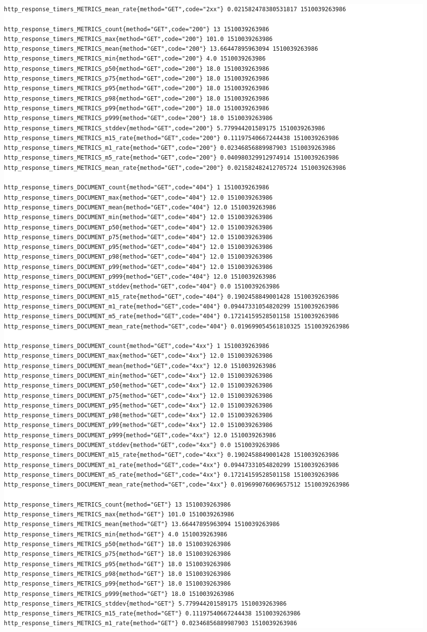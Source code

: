 ```
http_response_timers_METRICS_mean_rate{method="GET",code="2xx"} 0.021582478380531817 1510039263986

http_response_timers_METRICS_count{method="GET",code="200"} 13 1510039263986
http_response_timers_METRICS_max{method="GET",code="200"} 101.0 1510039263986
http_response_timers_METRICS_mean{method="GET",code="200"} 13.66447895963094 1510039263986
http_response_timers_METRICS_min{method="GET",code="200"} 4.0 1510039263986
http_response_timers_METRICS_p50{method="GET",code="200"} 18.0 1510039263986
http_response_timers_METRICS_p75{method="GET",code="200"} 18.0 1510039263986
http_response_timers_METRICS_p95{method="GET",code="200"} 18.0 1510039263986
http_response_timers_METRICS_p98{method="GET",code="200"} 18.0 1510039263986
http_response_timers_METRICS_p99{method="GET",code="200"} 18.0 1510039263986
http_response_timers_METRICS_p999{method="GET",code="200"} 18.0 1510039263986
http_response_timers_METRICS_stddev{method="GET",code="200"} 5.779944201589175 1510039263986
http_response_timers_METRICS_m15_rate{method="GET",code="200"} 0.11197540667244438 1510039263986
http_response_timers_METRICS_m1_rate{method="GET",code="200"} 0.02346856889987903 1510039263986
http_response_timers_METRICS_m5_rate{method="GET",code="200"} 0.040980329912974914 1510039263986
http_response_timers_METRICS_mean_rate{method="GET",code="200"} 0.021582482412705724 1510039263986

http_response_timers_DOCUMENT_count{method="GET",code="404"} 1 1510039263986
http_response_timers_DOCUMENT_max{method="GET",code="404"} 12.0 1510039263986
http_response_timers_DOCUMENT_mean{method="GET",code="404"} 12.0 1510039263986
http_response_timers_DOCUMENT_min{method="GET",code="404"} 12.0 1510039263986
http_response_timers_DOCUMENT_p50{method="GET",code="404"} 12.0 1510039263986
http_response_timers_DOCUMENT_p75{method="GET",code="404"} 12.0 1510039263986
http_response_timers_DOCUMENT_p95{method="GET",code="404"} 12.0 1510039263986
http_response_timers_DOCUMENT_p98{method="GET",code="404"} 12.0 1510039263986
http_response_timers_DOCUMENT_p99{method="GET",code="404"} 12.0 1510039263986
http_response_timers_DOCUMENT_p999{method="GET",code="404"} 12.0 1510039263986
http_response_timers_DOCUMENT_stddev{method="GET",code="404"} 0.0 1510039263986
http_response_timers_DOCUMENT_m15_rate{method="GET",code="404"} 0.1902458849001428 1510039263986
http_response_timers_DOCUMENT_m1_rate{method="GET",code="404"} 0.09447331054820299 1510039263986
http_response_timers_DOCUMENT_m5_rate{method="GET",code="404"} 0.17214159528501158 1510039263986
http_response_timers_DOCUMENT_mean_rate{method="GET",code="404"} 0.019699054561810325 1510039263986

http_response_timers_DOCUMENT_count{method="GET",code="4xx"} 1 1510039263986
http_response_timers_DOCUMENT_max{method="GET",code="4xx"} 12.0 1510039263986
http_response_timers_DOCUMENT_mean{method="GET",code="4xx"} 12.0 1510039263986
http_response_timers_DOCUMENT_min{method="GET",code="4xx"} 12.0 1510039263986
http_response_timers_DOCUMENT_p50{method="GET",code="4xx"} 12.0 1510039263986
http_response_timers_DOCUMENT_p75{method="GET",code="4xx"} 12.0 1510039263986
http_response_timers_DOCUMENT_p95{method="GET",code="4xx"} 12.0 1510039263986
http_response_timers_DOCUMENT_p98{method="GET",code="4xx"} 12.0 1510039263986
http_response_timers_DOCUMENT_p99{method="GET",code="4xx"} 12.0 1510039263986
http_response_timers_DOCUMENT_p999{method="GET",code="4xx"} 12.0 1510039263986
http_response_timers_DOCUMENT_stddev{method="GET",code="4xx"} 0.0 1510039263986
http_response_timers_DOCUMENT_m15_rate{method="GET",code="4xx"} 0.1902458849001428 1510039263986
http_response_timers_DOCUMENT_m1_rate{method="GET",code="4xx"} 0.09447331054820299 1510039263986
http_response_timers_DOCUMENT_m5_rate{method="GET",code="4xx"} 0.17214159528501158 1510039263986
http_response_timers_DOCUMENT_mean_rate{method="GET",code="4xx"} 0.019699076069657512 1510039263986

http_response_timers_METRICS_count{method="GET"} 13 1510039263986
http_response_timers_METRICS_max{method="GET"} 101.0 1510039263986
http_response_timers_METRICS_mean{method="GET"} 13.66447895963094 1510039263986
http_response_timers_METRICS_min{method="GET"} 4.0 1510039263986
http_response_timers_METRICS_p50{method="GET"} 18.0 1510039263986
http_response_timers_METRICS_p75{method="GET"} 18.0 1510039263986
http_response_timers_METRICS_p95{method="GET"} 18.0 1510039263986
http_response_timers_METRICS_p98{method="GET"} 18.0 1510039263986
http_response_timers_METRICS_p99{method="GET"} 18.0 1510039263986
http_response_timers_METRICS_p999{method="GET"} 18.0 1510039263986
http_response_timers_METRICS_stddev{method="GET"} 5.779944201589175 1510039263986
http_response_timers_METRICS_m15_rate{method="GET"} 0.11197540667244438 1510039263986
http_response_timers_METRICS_m1_rate{method="GET"} 0.02346856889987903 1510039263986
```